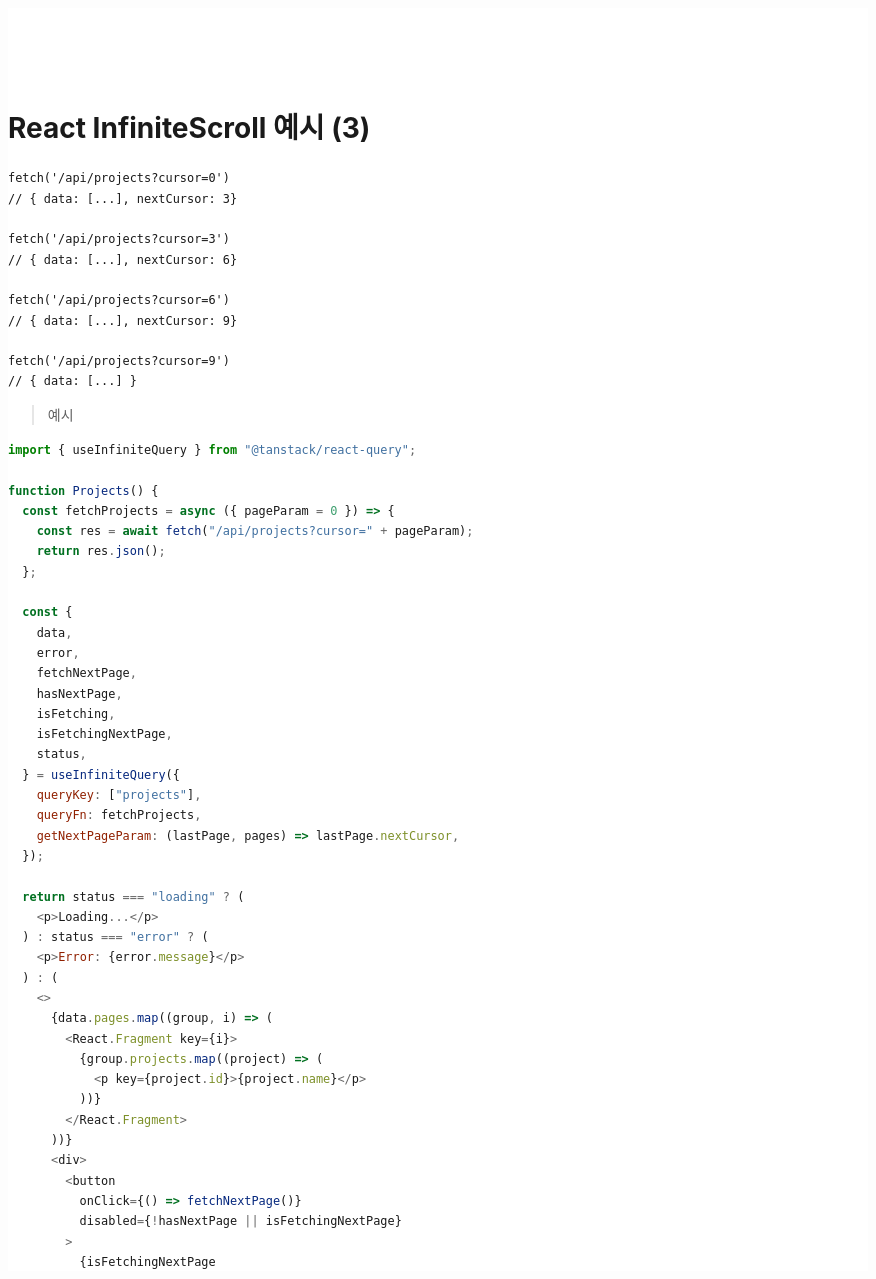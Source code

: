 
<br />
<br />
<br />

# React InfiniteScroll 예시 (3)

```
fetch('/api/projects?cursor=0')
// { data: [...], nextCursor: 3}

fetch('/api/projects?cursor=3')
// { data: [...], nextCursor: 6}

fetch('/api/projects?cursor=6')
// { data: [...], nextCursor: 9}

fetch('/api/projects?cursor=9')
// { data: [...] }
```

> 예시

```js
import { useInfiniteQuery } from "@tanstack/react-query";

function Projects() {
  const fetchProjects = async ({ pageParam = 0 }) => {
    const res = await fetch("/api/projects?cursor=" + pageParam);
    return res.json();
  };

  const {
    data,
    error,
    fetchNextPage,
    hasNextPage,
    isFetching,
    isFetchingNextPage,
    status,
  } = useInfiniteQuery({
    queryKey: ["projects"],
    queryFn: fetchProjects,
    getNextPageParam: (lastPage, pages) => lastPage.nextCursor,
  });

  return status === "loading" ? (
    <p>Loading...</p>
  ) : status === "error" ? (
    <p>Error: {error.message}</p>
  ) : (
    <>
      {data.pages.map((group, i) => (
        <React.Fragment key={i}>
          {group.projects.map((project) => (
            <p key={project.id}>{project.name}</p>
          ))}
        </React.Fragment>
      ))}
      <div>
        <button
          onClick={() => fetchNextPage()}
          disabled={!hasNextPage || isFetchingNextPage}
        >
          {isFetchingNextPage
```